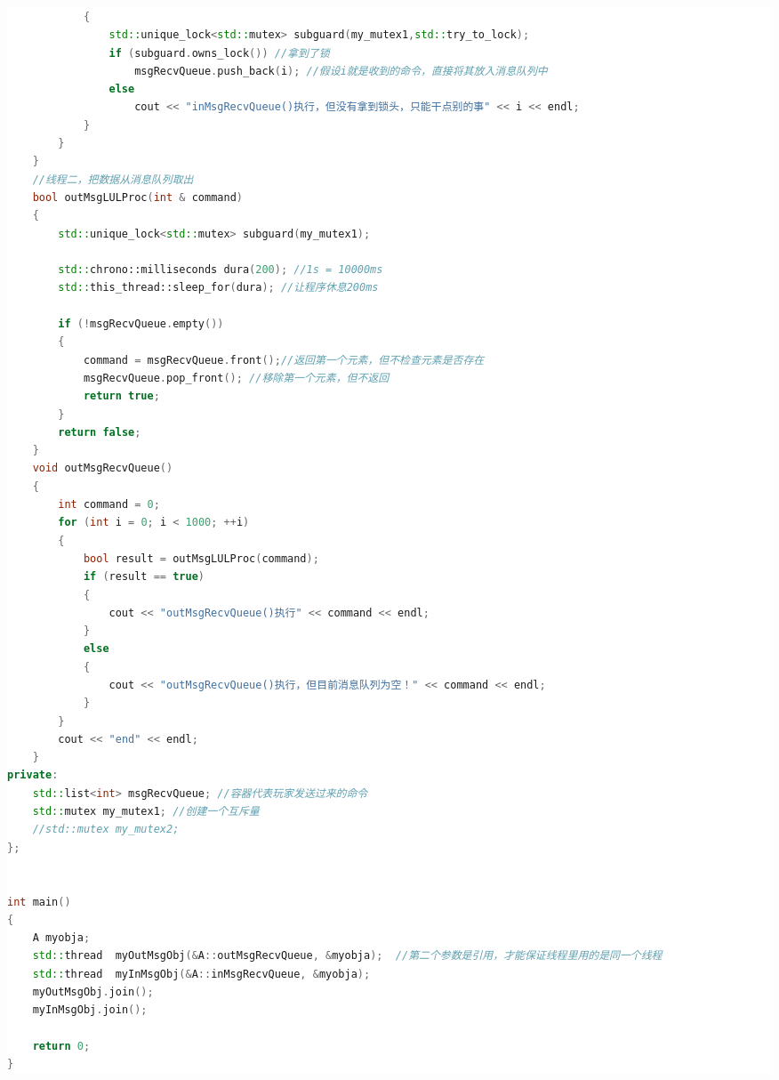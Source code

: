 ```cpp
            {
                std::unique_lock<std::mutex> subguard(my_mutex1,std::try_to_lock);
                if (subguard.owns_lock()) //拿到了锁
                    msgRecvQueue.push_back(i); //假设i就是收到的命令，直接将其放入消息队列中
                else
                    cout << "inMsgRecvQueue()执行，但没有拿到锁头，只能干点别的事" << i << endl;
            }
        }
    }
    //线程二，把数据从消息队列取出
    bool outMsgLULProc(int & command)
    {
        std::unique_lock<std::mutex> subguard(my_mutex1);

        std::chrono::milliseconds dura(200); //1s = 10000ms 
        std::this_thread::sleep_for(dura); //让程序休息200ms

        if (!msgRecvQueue.empty())
        {
            command = msgRecvQueue.front();//返回第一个元素，但不检查元素是否存在
            msgRecvQueue.pop_front(); //移除第一个元素，但不返回
            return true;
        }
        return false;
    }
    void outMsgRecvQueue()
    {
        int command = 0;
        for (int i = 0; i < 1000; ++i)
        {
            bool result = outMsgLULProc(command);
            if (result == true)
            {
                cout << "outMsgRecvQueue()执行" << command << endl;
            }
            else
            {
                cout << "outMsgRecvQueue()执行，但目前消息队列为空！" << command << endl;
            }
        }
        cout << "end" << endl;
    }
private:
    std::list<int> msgRecvQueue; //容器代表玩家发送过来的命令
    std::mutex my_mutex1; //创建一个互斥量
    //std::mutex my_mutex2;
};


int main()
{
    A myobja;
    std::thread  myOutMsgObj(&A::outMsgRecvQueue, &myobja);  //第二个参数是引用，才能保证线程里用的是同一个线程
    std::thread  myInMsgObj(&A::inMsgRecvQueue, &myobja);
    myOutMsgObj.join();
    myInMsgObj.join();

    return 0;
}
```
